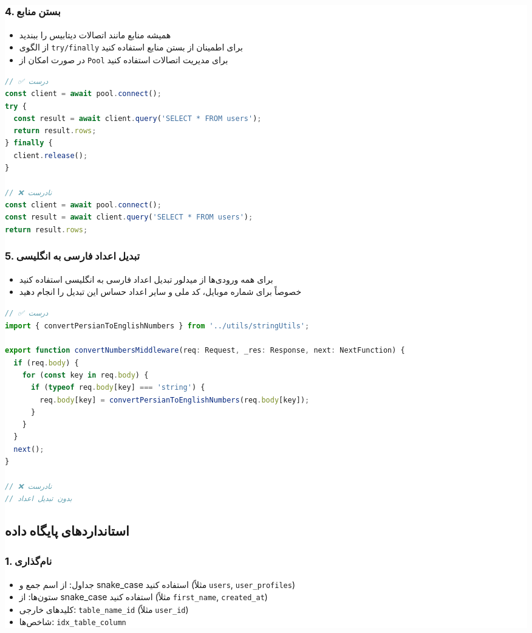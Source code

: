 ### 4. بستن منابع

- همیشه منابع مانند اتصالات دیتابیس را ببندید
- از الگوی `try/finally` برای اطمینان از بستن منابع استفاده کنید
- در صورت امکان از `Pool` برای مدیریت اتصالات استفاده کنید

```typescript
// ✅ درست
const client = await pool.connect();
try {
  const result = await client.query('SELECT * FROM users');
  return result.rows;
} finally {
  client.release();
}

// ❌ نادرست
const client = await pool.connect();
const result = await client.query('SELECT * FROM users');
return result.rows;
```

### 5. تبدیل اعداد فارسی به انگلیسی

- برای همه ورودی‌ها از میدلور تبدیل اعداد فارسی به انگلیسی استفاده کنید
- خصوصاً برای شماره موبایل، کد ملی و سایر اعداد حساس این تبدیل را انجام دهید

```typescript
// ✅ درست
import { convertPersianToEnglishNumbers } from '../utils/stringUtils';

export function convertNumbersMiddleware(req: Request, _res: Response, next: NextFunction) {
  if (req.body) {
    for (const key in req.body) {
      if (typeof req.body[key] === 'string') {
        req.body[key] = convertPersianToEnglishNumbers(req.body[key]);
      }
    }
  }
  next();
}

// ❌ نادرست
// بدون تبدیل اعداد
```

## استانداردهای پایگاه داده

### 1. نام‌گذاری

- جداول: از اسم جمع و snake_case استفاده کنید (مثلاً `users`, `user_profiles`)
- ستون‌ها: از snake_case استفاده کنید (مثلاً `first_name`, `created_at`)
- کلیدهای خارجی: `table_name_id` (مثلاً `user_id`)
- شاخص‌ها: `idx_table_column`
